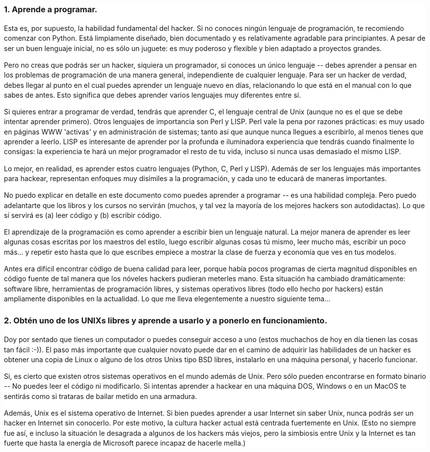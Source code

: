 ### 1. Aprende a programar.

Esta es, por supuesto, la habilidad fundamental del hacker. Si no conoces ningún lenguaje de programación, te recomiendo comenzar con Python. Está limpiamente diseñado, bien documentado y es relativamente agradable para principiantes. A pesar de ser un buen lenguaje inicial, no es sólo un juguete: es muy poderoso y flexible y bien adaptado a proyectos grandes.

Pero no creas que podrás ser un hacker, siquiera un programador, si conoces un único lenguaje -- debes aprender a pensar en los problemas de programación de una manera general, independiente de cualquier lenguaje. Para ser un hacker de verdad, debes llegar al punto en el cual puedes aprender un lenguaje nuevo en días, relacionando lo que está en el manual con lo que sabes de antes. Esto significa que debes aprender varios lenguajes muy diferentes entre sí.

Si quieres entrar a programar de verdad, tendrás que aprender C, el lenguaje central de Unix (aunque no es el que se debe intentar aprender primero). Otros lenguajes de importancia son Perl y LISP. Perl vale la pena por razones prácticas: es muy usado en páginas WWW 'activas' y en administración de sistemas; tanto así que aunque nunca llegues a escribirlo, al menos tienes que aprender a leerlo. LISP es interesante de aprender por la profunda e iluminadora experiencia que tendrás cuando finalmente lo consigas: la experiencia te hará un mejor programador el resto de tu vida, incluso si nunca usas demasiado el mismo LISP.

Lo mejor, en realidad, es aprender estos cuatro lenguajes (Python, C, Perl y LISP). Además de ser los lenguajes más importantes para hackear, representan enfoques muy disímiles a la programación, y cada uno te educará de maneras importantes.

No puedo explicar en detalle en este documento como puedes aprender a programar -- es una habilidad compleja. Pero puedo adelantarte que los libros y los cursos no servirán (muchos, y tal vez la mayoría de los mejores hackers son autodidactas). Lo que sí servirá es (a) leer código y (b) escribir código.

El aprendizaje de la programación es como aprender a escribir bien un lenguaje natural. La mejor manera de aprender es leer algunas cosas escritas por los maestros del estilo, luego escribir algunas cosas tú mismo, leer mucho más, escribir un poco más... y repetir esto hasta que lo que escribes empiece a mostrar la clase de fuerza y economía que ves en tus modelos.

Antes era difícil encontrar código de buena calidad para leer, porque había pocos programas de cierta magnitud disponibles en código fuente de tal manera que los nóveles hackers pudieran meterles mano. Esta situación ha cambiado dramáticamente: software libre, herramientas de programación libres, y sistemas operativos libres (todo ello hecho por hackers) están ampliamente disponibles en la actualidad. Lo que me lleva elegentemente a nuestro siguiente tema...

### 2. Obtén uno de los UNIXs libres y aprende a usarlo y a ponerlo en funcionamiento.

Doy por sentado que tienes un computador o puedes conseguir acceso a uno (estos muchachos de hoy en día tienen las cosas tan fácil :-)). El paso más importante que cualquier novato puede dar en el camino de adquirir las habilidades de un hacker es obtener una copia de Linux o alguno de los otros Unixs tipo BSD libres, instalarlo en una máquina personal, y hacerlo funcionar.

Si, es cierto que existen otros sistemas operativos en el mundo además de Unix. Pero sólo pueden encontrarse en formato binario -- No puedes leer el código ni modificarlo. Si intentas aprender a hackear en una máquina DOS, Windows o en un MacOS te sentirás como si trataras de bailar metido en una armadura.

Además, Unix es el sistema operativo de Internet. Si bien puedes aprender a usar Internet sin saber Unix, nunca podrás ser un hacker en Internet sin conocerlo. Por este motivo, la cultura hacker actual está centrada fuertemente en Unix. (Esto no siempre fue así, e incluso la situación le desagrada a algunos de los hackers más viejos, pero la simbiosis entre Unix y la Internet es tan fuerte que hasta la energía de Microsoft parece incapaz de hacerle mella.)
